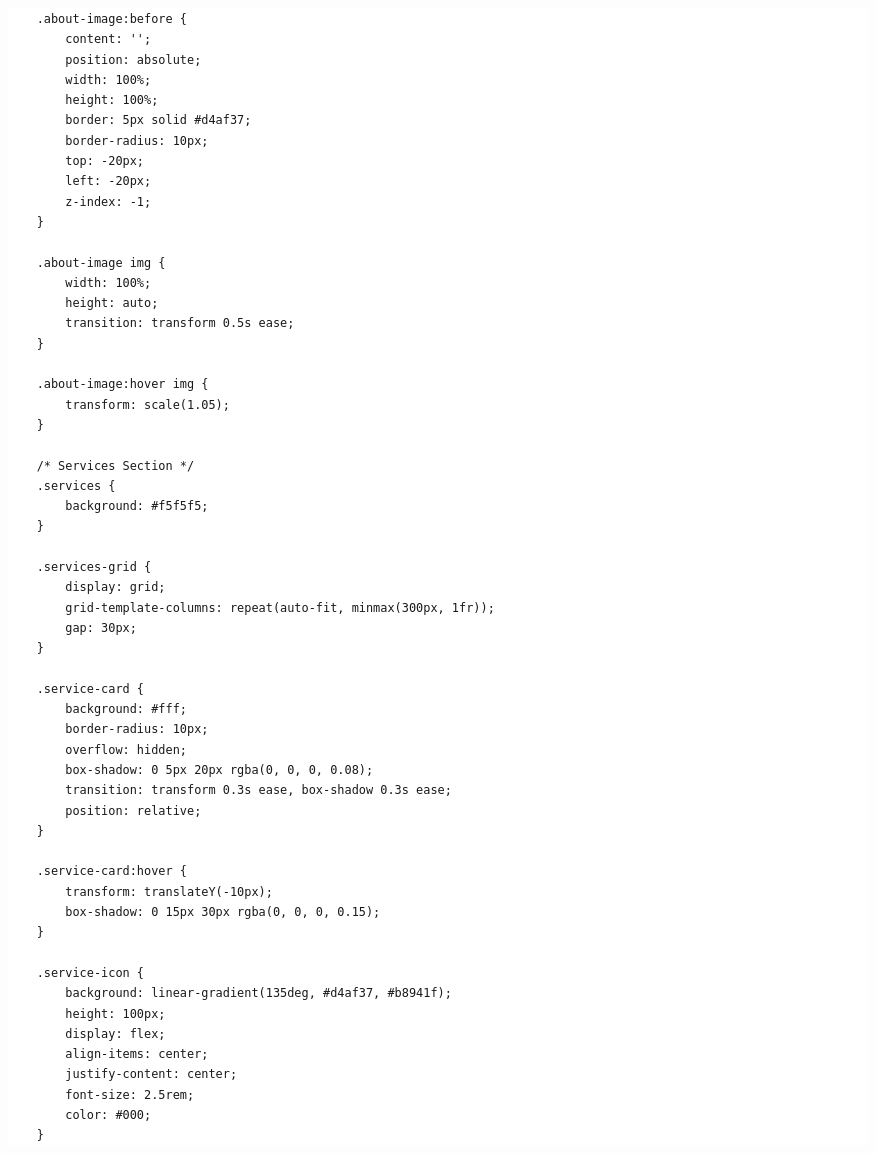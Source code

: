         .about-image:before {
            content: '';
            position: absolute;
            width: 100%;
            height: 100%;
            border: 5px solid #d4af37;
            border-radius: 10px;
            top: -20px;
            left: -20px;
            z-index: -1;
        }
        
        .about-image img {
            width: 100%;
            height: auto;
            transition: transform 0.5s ease;
        }
        
        .about-image:hover img {
            transform: scale(1.05);
        }
        
        /* Services Section */
        .services {
            background: #f5f5f5;
        }
        
        .services-grid {
            display: grid;
            grid-template-columns: repeat(auto-fit, minmax(300px, 1fr));
            gap: 30px;
        }
        
        .service-card {
            background: #fff;
            border-radius: 10px;
            overflow: hidden;
            box-shadow: 0 5px 20px rgba(0, 0, 0, 0.08);
            transition: transform 0.3s ease, box-shadow 0.3s ease;
            position: relative;
        }
        
        .service-card:hover {
            transform: translateY(-10px);
            box-shadow: 0 15px 30px rgba(0, 0, 0, 0.15);
        }
        
        .service-icon {
            background: linear-gradient(135deg, #d4af37, #b8941f);
            height: 100px;
            display: flex;
            align-items: center;
            justify-content: center;
            font-size: 2.5rem;
            color: #000;
        }
        
